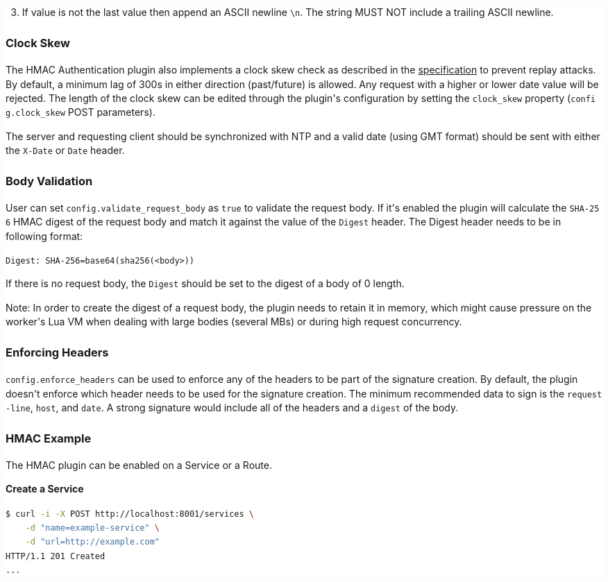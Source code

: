 3. If value is not the last value then append an ASCII newline `\n`.
  The string MUST NOT include a trailing ASCII newline.

### Clock Skew

The HMAC Authentication plugin also implements a clock skew check as described
in the [specification][clock-skew] to prevent replay attacks. By default,
a minimum lag of 300s in either direction (past/future) is allowed. Any request
with a higher or lower date value will be rejected. The length of the clock
skew can be edited through the plugin's configuration by setting the
`clock_skew` property (`config.clock_skew` POST parameters).

The server and requesting client should be synchronized with NTP and a valid
date (using GMT format) should be sent with either the `X-Date` or `Date`
header.

### Body Validation

User can set `config.validate_request_body` as `true` to validate the request
body. If it's enabled the plugin will calculate the `SHA-256` HMAC digest of
the request body and match it against the value of the `Digest` header. The
Digest header needs to be in following format:

```
Digest: SHA-256=base64(sha256(<body>))
```

If there is no request body, the `Digest` should be set to the digest of a
body of 0 length.

Note: In order to create the digest of a request body, the plugin needs to
retain it in memory, which might cause pressure on the worker's Lua VM when
dealing with large bodies (several MBs) or during high request concurrency.

### Enforcing Headers

`config.enforce_headers` can be used to enforce any of the headers to be part
of the signature creation. By default, the plugin doesn't enforce which header
needs to be used for the signature creation. The minimum recommended data to
sign is the `request-line`, `host`, and `date`. A strong signature would
include all of the headers and a `digest` of the body.

### HMAC Example

The HMAC plugin can be enabled on a Service or a Route.

  **Create a Service**

  ```bash
  $ curl -i -X POST http://localhost:8001/services \
      -d "name=example-service" \
      -d "url=http://example.com"
  HTTP/1.1 201 Created
  ...

  ```


[consumer-object]: /latest/admin-api/#consumer-object
[clock-skew]: https://tools.ietf.org/html/draft-cavage-http-signatures-00#section-3.4